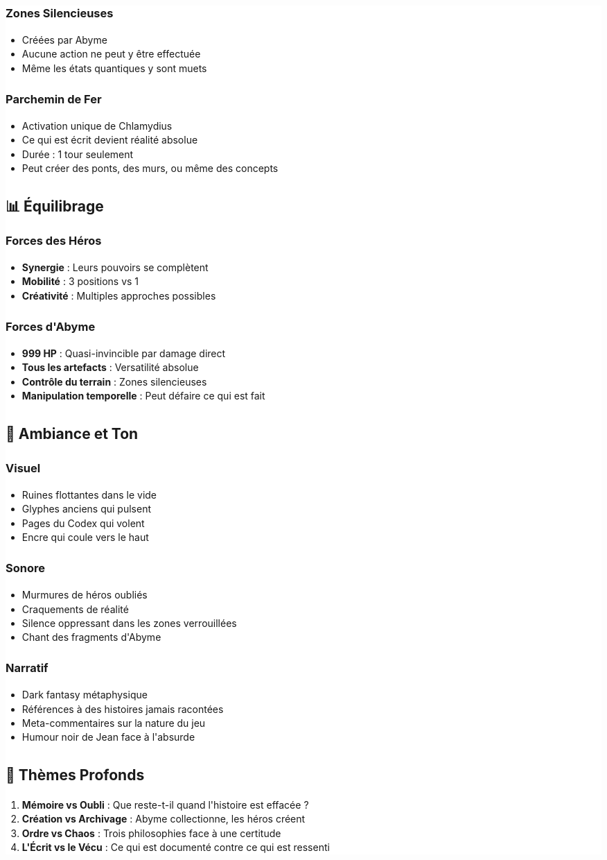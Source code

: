 ### Zones Silencieuses
- Créées par Abyme
- Aucune action ne peut y être effectuée
- Même les états quantiques y sont muets

### Parchemin de Fer
- Activation unique de Chlamydius
- Ce qui est écrit devient réalité absolue
- Durée : 1 tour seulement
- Peut créer des ponts, des murs, ou même des concepts

## 📊 Équilibrage

### Forces des Héros
- **Synergie** : Leurs pouvoirs se complètent
- **Mobilité** : 3 positions vs 1
- **Créativité** : Multiples approches possibles

### Forces d'Abyme
- **999 HP** : Quasi-invincible par damage direct
- **Tous les artefacts** : Versatilité absolue
- **Contrôle du terrain** : Zones silencieuses
- **Manipulation temporelle** : Peut défaire ce qui est fait

## 🎨 Ambiance et Ton

### Visuel
- Ruines flottantes dans le vide
- Glyphes anciens qui pulsent
- Pages du Codex qui volent
- Encre qui coule vers le haut

### Sonore
- Murmures de héros oubliés
- Craquements de réalité
- Silence oppressant dans les zones verrouillées
- Chant des fragments d'Abyme

### Narratif
- Dark fantasy métaphysique
- Références à des histoires jamais racontées
- Meta-commentaires sur la nature du jeu
- Humour noir de Jean face à l'absurde

## 💭 Thèmes Profonds

1. **Mémoire vs Oubli** : Que reste-t-il quand l'histoire est effacée ?
2. **Création vs Archivage** : Abyme collectionne, les héros créent
3. **Ordre vs Chaos** : Trois philosophies face à une certitude
4. **L'Écrit vs le Vécu** : Ce qui est documenté contre ce qui est ressenti
